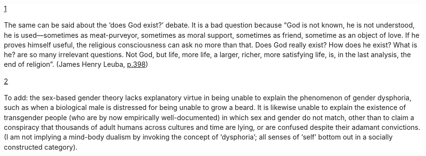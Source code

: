 
[1](#footnote-anchor-1)

The same can be said about the ‘does God exist?’ debate. It is a bad question because “God is not known, he is not understood, he is used—sometimes as meat-purveyor, sometimes as moral support, sometimes as friend, sometime as an object of love. If he proves himself useful, the religious consciousness can ask no more than that. Does God really exist? How does he exist? What is he? are so many irrelevant questions. Not God, but life, more life, a larger, richer, more satisfying life, is, in the last analysis, the end of religion”. (James Henry Leuba, [p.398](https://academic.oup.com/monist/article-abstract/11/4/536/1034443?redirectedFrom=fulltext&login=false))

[2](#footnote-anchor-2)

To add: the sex-based gender theory lacks explanatory virtue in being unable to explain the phenomenon of gender dysphoria, such as when a biological male is distressed for being unable to grow a beard. It is likewise unable to explain the existence of transgender people (who are by now empirically well-documented) in which sex and gender do not match, other than to claim a conspiracy that thousands of adult humans across cultures and time are lying, or are confused despite their adamant convictions. (I am not implying a mind-body dualism by invoking the concept of ‘dysphoria’; all senses of ‘self’ bottom out in a socially constructed category).
